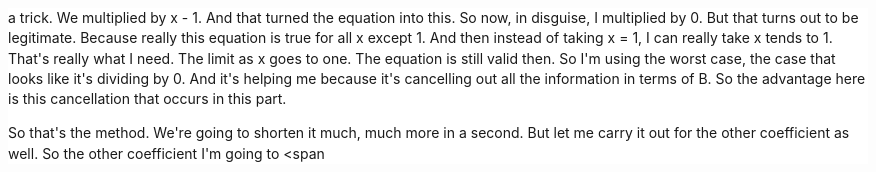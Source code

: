   <span m='656060'>a</span> <span m='656130'>trick.</span> <span
  m='656490'>We</span> <span m='656630'>multiplied</span> <span m='657350'>by
  x</span> <span m='657890'>-</span> <span m='658290'>1.</span> <span
  m='658870'>And</span> <span m='659340'>that</span> <span m='659730'>turned
  the</span> <span m='660020'>equation</span> <span m='660430'>into</span> <span
  m='660610'>this.</span> <span m='661100'>So</span> <span
  m='661330'>now,</span> <span m='661980'>in</span> <span
  m='662140'>disguise,</span> <span m='663130'>I</span> <span
  m='663360'>multiplied</span> <span m='663840'>by</span> <span
  m='664100'>0.</span> <span m='665810'>But</span> <span m='666020'>that</span>
  <span m='666210'>turns</span> <span m='666490'>out</span> <span
  m='666650'>to</span> <span m='666760'>be</span> <span
  m='666880'>legitimate.</span> <span m='667890'>Because</span> <span
  m='668450'>really</span> <span m='668720'>this</span> <span
  m='668870'>equation</span> <span m='669530'>is</span> <span
  m='669690'>true</span> <span m='669990'>for</span> <span m='670150'>all</span>
  <span m='670730'>x</span> <span m='671350'>except</span> <span
  m='671560'>1.</span> <span m='671770'>And</span> <span m='672060'>then</span>
  <span m='672170'>instead</span> <span m='672510'>of</span> <span
  m='672610'>taking</span> <span m='672900'>x</span> <span m='673050'>=</span>
  <span m='673320'>1,</span> <span m='673480'>I</span> <span
  m='673520'>can</span> <span m='673680'>really</span> <span
  m='673880'>take</span> <span m='674390'>x tends</span> <span
  m='674860'>to</span> <span m='674970'>1.</span> <span m='675580'>That's</span>
  <span m='675780'>really</span> <span m='676080'>what</span> <span
  m='676250'>I</span> <span m='676340'>need.</span> <span m='677200'>The</span>
  <span m='677310'>limit</span> <span m='677660'>as x</span> <span
  m='677990'>goes</span> <span m='678220'>to</span> <span m='678330'>one.</span>
  <span m='678530'>The</span> <span m='678630'>equation</span> <span
  m='679030'>is</span> <span m='679140'>still</span> <span
  m='679440'>valid</span> <span m='679960'>then.</span> <span
  m='680610'>So</span> <span m='680840'>I'm</span> <span m='680960'>using</span>
  <span m='681290'>the</span> <span m='681380'>worst</span> <span
  m='681820'>case,</span> <span m='682290'>the</span> <span
  m='682400'>case</span> <span m='682680'>that</span> <span
  m='682760'>looks</span> <span m='682930'>like</span> <span
  m='683100'>it's</span> <span m='683220'>dividing</span> <span
  m='683560'>by</span> <span m='683720'>0.</span> <span m='684360'>And</span>
  <span m='684640'>it's</span> <span m='684860'>helping</span> <span
  m='685230'>me</span> <span m='685370'>because</span> <span
  m='685610'>it's</span> <span m='685760'>cancelling</span> <span
  m='686300'>out</span> <span m='686580'>all</span> <span m='686760'>the</span>
  <span m='686870'>information</span> <span m='687370'>in</span> <span
  m='687440'>terms</span> <span m='687700'>of</span> <span m='687810'>B.</span>
  <span m='689640'>So</span> <span m='690070'>the</span> <span
  m='690230'>advantage</span> <span m='690760'>here</span> <span
  m='690950'>is</span> <span m='691480'>this</span> <span
  m='691730'>cancellation</span> <span m='692940'>that</span> <span
  m='693070'>occurs</span> <span m='693650'>in</span> <span
  m='693760'>this</span> <span m='693930'>part.</span> </p><p><span
  m='696090'>So</span> <span m='696210'>that's</span> <span
  m='696910'>the</span> <span m='697050'>method.</span> <span
  m='697440'>We're</span> <span m='697540'>going to</span> <span
  m='697710'>shorten</span> <span m='698050'>it</span> <span
  m='698270'>much,</span> <span m='698690'>much</span> <span
  m='698960'>more</span> <span m='699330'>in</span> <span m='699460'>a</span>
  <span m='699530'>second.</span> <span m='699930'>But</span> <span
  m='700070'>let</span> <span m='700180'>me</span> <span m='700270'>carry</span>
  <span m='700610'>it</span> <span m='700710'>out</span> <span
  m='700980'>for</span> <span m='701190'>the</span> <span
  m='701770'>other</span> <span m='702310'>coefficient</span> <span
  m='702980'>as</span> <span m='703130'>well.</span> <span m='704640'>So
  the</span> <span m='704870'>other</span> <span m='705070'>coefficient</span>
  <span m='706120'>I'm</span> <span m='706300'>going to</span> <span